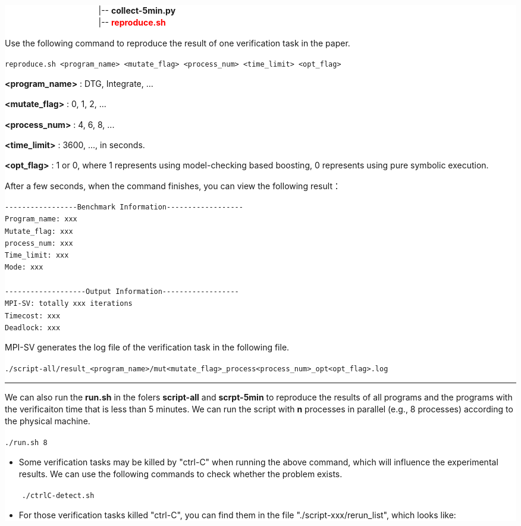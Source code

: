 &emsp; &emsp; &emsp; &emsp; &emsp; &emsp; &emsp; &emsp; &emsp;|-- **collect-5min.py** <br/>
&emsp; &emsp; &emsp; &emsp; &emsp; &emsp; &emsp; &emsp; &emsp;|-- **<font color=red>reproduce.sh</font>** <br/>


Use the following command to reproduce the result of one verification task in the paper.

```
reproduce.sh <program_name> <mutate_flag> <process_num> <time_limit> <opt_flag>
```

**\<program_name\>** : DTG, Integrate, ...

**\<mutate_flag\>** : 0, 1, 2, ...

**\<process_num\>** : 4, 6, 8, ...

**\<time_limit\>** : 3600, ..., in seconds.

**\<opt_flag\>** : 1 or 0, where 1 represents using model-checking based boosting, 0 represents using pure symbolic execution.

After a few seconds, when the command finishes, you can view the following result：

```
-----------------Benchmark Information------------------
Program_name: xxx
Mutate_flag: xxx
process_num: xxx
Time_limit: xxx
Mode: xxx

-------------------Output Information------------------
MPI-SV: totally xxx iterations
Timecost: xxx
Deadlock: xxx
```

MPI-SV generates the log file of the verification task in the following file.
```
./script-all/result_<program_name>/mut<mutate_flag>_process<process_num>_opt<opt_flag>.log
```

***

We can also run the **run.sh** in the folers **script-all** and **scrpt-5min** to reproduce the results of all programs and the programs with the verificaiton time that is less than 5 minutes. We can run the script with **n** processes in parallel (e.g., 8 processes) according to the physical machine.

```
./run.sh 8
```
* Some verification tasks may be killed by "ctrl-C" when running the above command, which will influence the experimental results. We can use the following commands to check whether the problem exists.

```
	./ctrlC-detect.sh
```
* For those verification tasks killed "ctrl-C", you can find them in the file "./script-xxx/rerun_list", which looks like:
